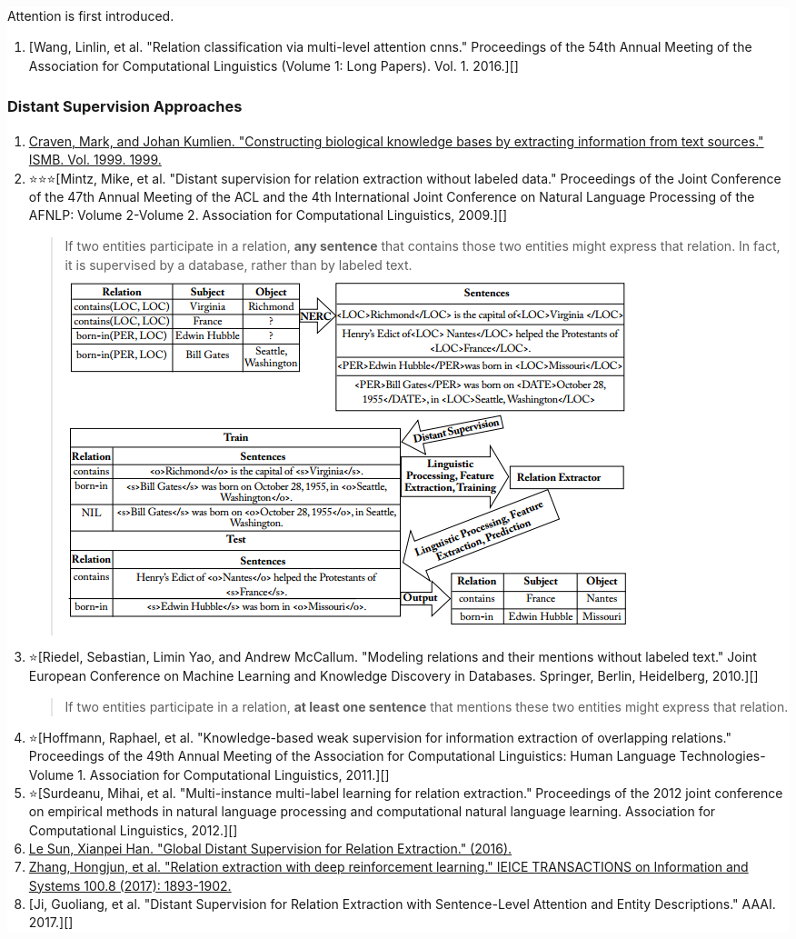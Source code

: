   Attention is first introduced.
1. [Wang, Linlin, et al. "Relation classification via multi-level attention cnns." Proceedings of the 54th Annual Meeting of the Association for Computational Linguistics (Volume 1: Long Papers). Vol. 1. 2016.][]

### Distant Supervision Approaches

1. [Craven, Mark, and Johan Kumlien. "Constructing biological knowledge bases by extracting information from text sources." ISMB. Vol. 1999. 1999.][]
1. ⭐⭐⭐[Mintz, Mike, et al. "Distant supervision for relation extraction without labeled data." Proceedings of the Joint Conference of the 47th Annual Meeting of the ACL and the 4th International Joint Conference on Natural Language Processing of the AFNLP: Volume 2-Volume 2. Association for Computational Linguistics, 2009.][]
    > If two entities participate in a relation, **any sentence** that contains those two entities might express that relation.
    In fact, it is supervised by a database, rather than by labeled text.
    ![DistantSupervisionOverview.png](Resources/DistantSupervisionOverview.png)
1. ⭐[Riedel, Sebastian, Limin Yao, and Andrew McCallum. "Modeling relations and their mentions without labeled text." Joint European Conference on Machine Learning and Knowledge Discovery in Databases. Springer, Berlin, Heidelberg, 2010.][]
    > If two entities participate in a relation, **at least one sentence** that mentions these two entities might express that relation.
1. ⭐[Hoffmann, Raphael, et al. "Knowledge-based weak supervision for information extraction of overlapping relations." Proceedings of the 49th Annual Meeting of the Association for Computational Linguistics: Human Language Technologies-Volume 1. Association for Computational Linguistics, 2011.][]
1. ⭐[Surdeanu, Mihai, et al. "Multi-instance multi-label learning for relation extraction." Proceedings of the 2012 joint conference on empirical methods in natural language processing and computational natural language learning. Association for Computational Linguistics, 2012.][]
1. [Le Sun, Xianpei Han. "Global Distant Supervision for Relation Extraction." (2016).][]
1. [Zhang, Hongjun, et al. "Relation extraction with deep reinforcement learning." IEICE TRANSACTIONS on Information and Systems 100.8 (2017): 1893-1902.][]
1. [Ji, Guoliang, et al. "Distant Supervision for Relation Extraction with Sentence-Level Attention and Entity Descriptions." AAAI. 2017.][]


[Maynard, Diana, Kalina Bontcheva, and Isabelle Augenstein. "Natural language processing for the semantic web." Synthesis Lectures on the Semantic Web: Theory and Technology 6.2 (2016): 1-194.]: Paper/NaturalLanguageProcessingfortheSemanticWeb.pdf
[Brin, Sergey. "Extracting patterns and relations from the world wide web." International Workshop on The World Wide Web and Databases. Springer, Berlin, Heidelberg, 1998.]: Paper/1999-65.pdf
[Etzioni, Oren, et al. "Web-scale information extraction in knowitall:(preliminary results)." Proceedings of the 13th international conference on World Wide Web. ACM, 2004.]: Paper/1p100.pdf
[Carlson, Andrew, et al. "Toward an architecture for never-ending language learning." AAAI. Vol. 5. 2010.]: Paper/1879-8287-1-PB.pdf
[Reiss, Frederick, et al. "An algebraic approach to rule-based information extraction." Data Engineering, 2008. ICDE 2008. IEEE 24th International Conference on. IEEE, 2008.]: Paper/48e62ae4478bfad44adfec18b156f471a68c.pdf
[Craven, Mark, and Johan Kumlien. "Constructing biological knowledge bases by extracting information from text sources." ISMB. Vol. 1999. 1999.]: Paper/ISMB99-010.pdf
[Li, Juanzi, et al. "Knowledge Graph and Semantic Computing."]: Paper/knowledgegraphandsemanticcomputing.pdf
[Le Sun, Xianpei Han. "Global Distant Supervision for Relation Extraction." (2016).]: Paper/12006-56239-1-PB.pdf
[Santos, Cicero Nogueira dos, Bing Xiang, and Bowen Zhou. "Classifying relations by ranking with convolutional neural networks." arXiv preprint arXiv:1504.06580 (2015).]: Paper/1504.06580.pdf
[Xu, Kun, et al. "Semantic relation classification via convolutional neural networks with simple negative sampling." arXiv preprint arXiv:1506.07650 (2015).]: Paper/1506.07650.pdf
[Zhang, Dongxu, and Dong Wang. "Relation classification via recurrent neural network." arXiv preprint arXiv:1508.01006 (2015).]: Paper/1508.01006.pdf
[Zhang, Shu, et al. "Bidirectional long short-term memory networks for relation classification." Proceedings of the 29th Pacific Asia Conference on Language, Information and Computation. 2015.]: Paper/Y15-1009.pdf
[Miwa, Makoto, and Mohit Bansal. "End-to-end relation extraction using lstms on sequences and tree structures." arXiv preprint arXiv:1601.00770 (2016).]: Paper/1601.00770.pdf
[Zheng, Suncong, et al. "Joint entity and relation extraction based on a hybrid neural network." Neurocomputing 257 (2017): 59-66.]: Paper/Joint-Entity-and-Relation-Extraction-Based-on.pdf
[Ma, Xuezhe, and Eduard Hovy. "End-to-end sequence labeling via bi-directional lstm-cnns-crf." arXiv preprint arXiv:1603.01354 (2016).]: Paper/1603.01354.pdf
[Kumar, Shantanu. "A Survey of Deep Learning Methods for Relation Extraction." arXiv preprint arXiv:1705.03645 (2017).]: Paper/1705.03645.pdf
[Liu, Yang, et al. "Implicit Discourse Relation Classification via Multi-Task Neural Networks." AAAI. 2016.]: Paper/11831-56211-1-PB.pdf
[Zhang, Dongxu, and Dong Wang. "Relation Classification: CNN or RNN?." Natural Language Understanding and Intelligent Applications. Springer, Cham, 2016. 665-675.]: Paper/213.pdf
[Feng, Jun, et al. "Reinforcement Learning for Relation Classification from Noisy Data." (2018).]: Paper/AAAI2018Denoising.pdf
[Pawar, Sachin, Girish K. Palshikar, and Pushpak Bhattacharyya. "Relation Extraction: A Survey." arXiv preprint arXiv:1712.05191 (2017).]: Paper/1712.05191.pdf
[Zeng, Xiangrong, et al. "Large Scaled Relation Extraction with Reinforcement Learning." Relation 2 (2018): 3.]: Paper/zeng_aaai2018.pdf
[Narasimhan, Karthik, Adam Yala, and Regina Barzilay. "Improving information extraction by acquiring external evidence with reinforcement learning." arXiv preprint arXiv:1603.07954 (2016).]: Paper/1603.07954.pdf
[Zhang, Hongjun, et al. "Relation extraction with deep reinforcement learning." IEICE TRANSACTIONS on Information and Systems 100.8 (2017): 1893-1902.]: Paper/E100.D_2016EDP7450.pdf
[Feng, Yuntian, et al. "Joint Extraction of Entities and Relations Using Reinforcement Learning and Deep Learning." Computational intelligence and neuroscience 2017 (2017).]: Paper/7643065.pdf
[Roth, Dan, and Wen-tau Yih. A linear programming formulation for global inference in natural language tasks. ILLINOIS UNIV AT URBANA-CHAMPAIGN DEPT OF COMPUTER SCIENCE, 2004.]: Paper/ADA460702.pdf
[Soderland, Stephen G. Learning text analysis rules for domain-specific natural language processing. Diss. University of Massachusetts at Amherst, 1997.]: Paper/10.1.1.48.8283.pdf